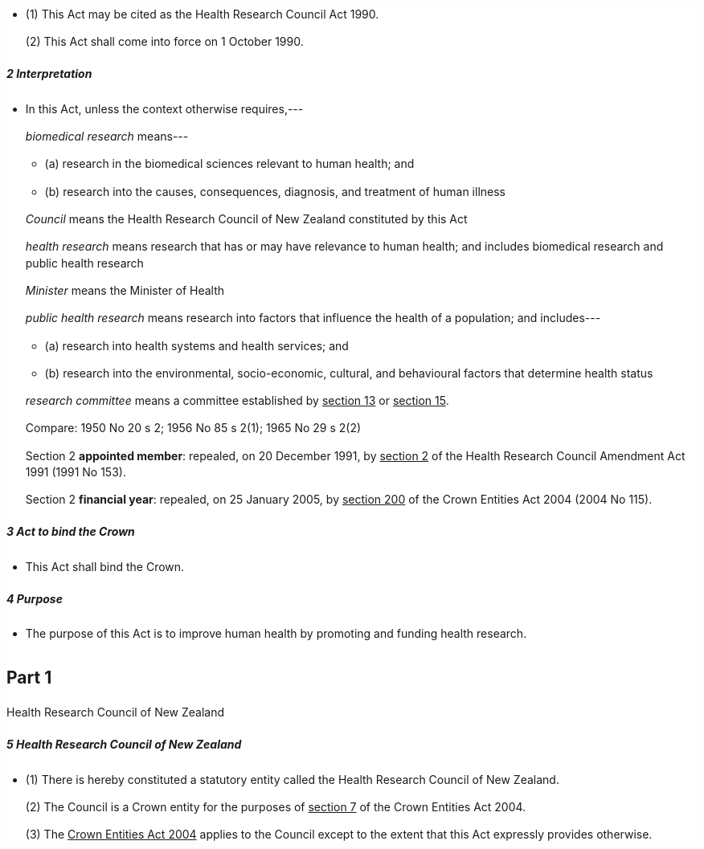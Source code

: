 *   (1) This Act may be cited as the Health Research Council Act 1990\.
    
    (2) This Act shall come into force on 1 October 1990\.

##### 2 Interpretation
    
*   In this Act, unless the context otherwise requires,---
    
    _biomedical research_ means---
        
    *   (a) research in the biomedical sciences relevant to human health; and
    
    *   (b) research into the causes, consequences, diagnosis, and treatment of human illness
    
    _Council_ means the Health Research Council of New Zealand constituted by this Act
    
    _health research_ means research that has or may have relevance to human health; and includes biomedical research and public health research
    
    _Minister_ means the Minister of Health
    
    _public health research_ means research into factors that influence the health of a population; and includes---
        
    *   (a) research into health systems and health services; and
    
    *   (b) research into the environmental, socio-economic, cultural, and behavioural factors that determine health status
    
    _research committee_ means a committee established by [section 13][16] or [section 15][18].
    
    Compare: 1950 No 20 s 2; 1956 No 85 s 2(1); 1965 No 29 s 2(2)
    
    Section 2 **appointed member**: repealed, on 20 December 1991, by [section 2][72] of the Health Research Council Amendment Act 1991 (1991 No 153).
    
    Section 2 **financial year**: repealed, on 25 January 2005, by [section 200][73] of the Crown Entities Act 2004 (2004 No 115).

##### 3 Act to bind the Crown
    
*   This Act shall bind the Crown.

##### 4 Purpose
    
*   The purpose of this Act is to improve human health by promoting and funding health research.

## Part 1  
Health Research Council of New Zealand

##### 5 Health Research Council of New Zealand
    
*   (1) There is hereby constituted a statutory entity called the Health Research Council of New Zealand.
    
    (2) The Council is a Crown entity for the purposes of [section 7][74] of the Crown Entities Act 2004\.
    
    (3) The [Crown Entities Act 2004][75] applies to the Council except to the extent that this Act expressly provides otherwise.
    

[0]: http://www.legislation.govt.nz/act/public/1990/0068/latest/link.aspx?id=DLM195466
[1]: http://www.legislation.govt.nz/act/public/1990/0068/latest/whole.html#DLM213019
[2]: http://www.legislation.govt.nz/act/public/1990/0068/latest/whole.html#DLM213021
[3]: http://www.legislation.govt.nz/act/public/1990/0068/latest/whole.html#DLM213022
[4]: http://www.legislation.govt.nz/act/public/1990/0068/latest/whole.html#DLM213041
[5]: http://www.legislation.govt.nz/act/public/1990/0068/latest/whole.html#DLM213042
[6]: http://www.legislation.govt.nz/act/public/1990/0068/latest/whole.html#DLM213043
[7]: http://www.legislation.govt.nz/act/public/1990/0068/latest/whole.html#DLM213044
[8]: http://www.legislation.govt.nz/act/public/1990/0068/latest/whole.html#DLM213048
[9]: http://www.legislation.govt.nz/act/public/1990/0068/latest/whole.html#DLM213052
[10]: http://www.legislation.govt.nz/act/public/1990/0068/latest/whole.html#DLM213058
[11]: http://www.legislation.govt.nz/act/public/1990/0068/latest/whole.html#DLM213062
[12]: http://www.legislation.govt.nz/act/public/1990/0068/latest/whole.html#DLM213066
[13]: http://www.legislation.govt.nz/act/public/1990/0068/latest/whole.html#DLM213069
[14]: http://www.legislation.govt.nz/act/public/1990/0068/latest/whole.html#DLM213072
[15]: http://www.legislation.govt.nz/act/public/1990/0068/latest/whole.html#DLM213074
[16]: http://www.legislation.govt.nz/act/public/1990/0068/latest/whole.html#DLM213075
[17]: http://www.legislation.govt.nz/act/public/1990/0068/latest/whole.html#DLM213076
[18]: http://www.legislation.govt.nz/act/public/1990/0068/latest/whole.html#DLM213077
[19]: http://www.legislation.govt.nz/act/public/1990/0068/latest/whole.html#DLM213078
[20]: http://www.legislation.govt.nz/act/public/1990/0068/latest/whole.html#DLM213079
[21]: http://www.legislation.govt.nz/act/public/1990/0068/latest/whole.html#DLM213080
[22]: http://www.legislation.govt.nz/act/public/1990/0068/latest/whole.html#DLM213081
[23]: http://www.legislation.govt.nz/act/public/1990/0068/latest/whole.html#DLM213082
[24]: http://www.legislation.govt.nz/act/public/1990/0068/latest/whole.html#DLM213083
[25]: http://www.legislation.govt.nz/act/public/1990/0068/latest/whole.html#DLM213084
[26]: http://www.legislation.govt.nz/act/public/1990/0068/latest/whole.html#DLM213085
[27]: http://www.legislation.govt.nz/act/public/1990/0068/latest/whole.html#DLM213086
[28]: http://www.legislation.govt.nz/act/public/1990/0068/latest/whole.html#DLM213087
[29]: http://www.legislation.govt.nz/act/public/1990/0068/latest/whole.html#DLM213088
[30]: http://www.legislation.govt.nz/act/public/1990/0068/latest/whole.html#DLM213089
[31]: http://www.legislation.govt.nz/act/public/1990/0068/latest/whole.html#DLM213091
[32]: http://www.legislation.govt.nz/act/public/1990/0068/latest/whole.html#DLM213092
[33]: http://www.legislation.govt.nz/act/public/1990/0068/latest/whole.html#DLM213093
[34]: http://www.legislation.govt.nz/act/public/1990/0068/latest/whole.html#DLM213095
[35]: http://www.legislation.govt.nz/act/public/1990/0068/latest/whole.html#DLM213097
[36]: http://www.legislation.govt.nz/act/public/1990/0068/latest/whole.html#DLM213099
[37]: http://www.legislation.govt.nz/act/public/1990/0068/latest/whole.html#DLM213301
[38]: http://www.legislation.govt.nz/act/public/1990/0068/latest/whole.html#DLM213302
[39]: http://www.legislation.govt.nz/act/public/1990/0068/latest/whole.html#DLM213304
[40]: http://www.legislation.govt.nz/act/public/1990/0068/latest/whole.html#DLM213305
[41]: http://www.legislation.govt.nz/act/public/1990/0068/latest/whole.html#DLM213306
[42]: http://www.legislation.govt.nz/act/public/1990/0068/latest/whole.html#DLM213309
[43]: http://www.legislation.govt.nz/act/public/1990/0068/latest/whole.html#DLM213310
[44]: http://www.legislation.govt.nz/act/public/1990/0068/latest/whole.html#DLM213312
[45]: http://www.legislation.govt.nz/act/public/1990/0068/latest/whole.html#DLM213314
[46]: http://www.legislation.govt.nz/act/public/1990/0068/latest/whole.html#DLM213316
[47]: http://www.legislation.govt.nz/act/public/1990/0068/latest/whole.html#DLM213321
[48]: http://www.legislation.govt.nz/act/public/1990/0068/latest/whole.html#DLM213322
[49]: http://www.legislation.govt.nz/act/public/1990/0068/latest/whole.html#DLM213323
[50]: http://www.legislation.govt.nz/act/public/1990/0068/latest/whole.html#DLM213326
[51]: http://www.legislation.govt.nz/act/public/1990/0068/latest/whole.html#DLM213328
[52]: http://www.legislation.govt.nz/act/public/1990/0068/latest/whole.html#DLM213329
[53]: http://www.legislation.govt.nz/act/public/1990/0068/latest/whole.html#DLM213330
[54]: http://www.legislation.govt.nz/act/public/1990/0068/latest/whole.html#DLM213331
[55]: http://www.legislation.govt.nz/act/public/1990/0068/latest/whole.html#DLM213332
[56]: http://www.legislation.govt.nz/act/public/1990/0068/latest/whole.html#DLM213333
[57]: http://www.legislation.govt.nz/act/public/1990/0068/latest/whole.html#DLM213334
[58]: http://www.legislation.govt.nz/act/public/1990/0068/latest/whole.html#DLM213335
[59]: http://www.legislation.govt.nz/act/public/1990/0068/latest/whole.html#DLM213336
[60]: http://www.legislation.govt.nz/act/public/1990/0068/latest/whole.html#DLM213337
[61]: http://www.legislation.govt.nz/act/public/1990/0068/latest/whole.html#DLM213338
[62]: http://www.legislation.govt.nz/act/public/1990/0068/latest/whole.html#DLM213339
[63]: http://www.legislation.govt.nz/act/public/1990/0068/latest/whole.html#DLM213340
[64]: http://www.legislation.govt.nz/act/public/1990/0068/latest/whole.html#DLM213342
[65]: http://www.legislation.govt.nz/act/public/1990/0068/latest/whole.html#DLM213343
[66]: http://www.legislation.govt.nz/act/public/1990/0068/latest/whole.html#DLM213345
[67]: http://www.legislation.govt.nz/act/public/1990/0068/latest/whole.html#DLM213347
[68]: http://www.legislation.govt.nz/act/public/1990/0068/latest/whole.html#DLM213348
[69]: http://www.legislation.govt.nz/act/public/1990/0068/latest/whole.html#DLM213350
[70]: http://www.legislation.govt.nz/act/public/1990/0068/latest/whole.html#DLM213351
[71]: http://www.legislation.govt.nz/act/public/1990/0068/latest/whole.html#DLM213377
[72]: http://www.legislation.govt.nz/act/public/1990/0068/latest/link.aspx?id=DLM259650
[73]: http://www.legislation.govt.nz/act/public/1990/0068/latest/link.aspx?id=DLM331111
[74]: http://www.legislation.govt.nz/act/public/1990/0068/latest/link.aspx?id=DLM329641
[75]: http://www.legislation.govt.nz/act/public/1990/0068/latest/link.aspx?id=DLM329630
[76]: http://www.legislation.govt.nz/act/public/1990/0068/latest/link.aspx?id=DLM330360
[77]: http://www.legislation.govt.nz/act/public/1990/0068/latest/link.aspx?id=DLM295182
[78]: http://www.legislation.govt.nz/act/public/1990/0068/latest/link.aspx?id=DLM329931
[79]: http://www.legislation.govt.nz/act/public/1990/0068/latest/link.aspx?id=DLM329955
[80]: http://www.legislation.govt.nz/act/public/1990/0068/latest/link.aspx?id=DLM259651
[81]: http://www.legislation.govt.nz/act/public/1990/0068/latest/link.aspx?id=DLM81644
[82]: http://www.legislation.govt.nz/act/public/1990/0068/latest/link.aspx?id=DLM296637
[83]: http://www.legislation.govt.nz/act/public/1990/0068/latest/link.aspx?id=DLM330552
[84]: http://www.legislation.govt.nz/act/public/1990/0068/latest/link.aspx?id=DLM174088
[85]: http://www.legislation.govt.nz/act/public/1990/0068/latest/whole.html#DLM213356
[86]: http://www.legislation.govt.nz/act/public/1990/0068/latest/link.aspx?id=DLM284774
[87]: http://www.legislation.govt.nz/act/public/1990/0068/latest/link.aspx?id=DLM284777
[88]: http://www.legislation.govt.nz/act/public/1990/0068/latest/link.aspx?id=DLM390522
[89]: http://www.legislation.govt.nz/act/public/1990/0068/latest/link.aspx?id=DLM390002
[90]: http://www.legislation.govt.nz/act/public/1990/0068/latest/link.aspx?id=DLM387126
[91]: http://www.legislation.govt.nz/act/public/1990/0068/latest/link.aspx?id=DLM29377
[92]: http://www.legislation.govt.nz/act/public/1990/0068/latest/link.aspx?id=DLM55429
[93]: http://www.legislation.govt.nz/act/public/1990/0068/latest/link.aspx?id=DLM446395
[94]: http://www.legislation.govt.nz/act/public/1990/0068/latest/link.aspx?id=DLM446842
[95]: http://www.legislation.govt.nz/act/public/1990/0068/latest/link.aspx?id=DLM446000
[96]: http://www.legislation.govt.nz/act/public/1990/0068/latest/whole.html#DLM332897
[97]: http://www.legislation.govt.nz/act/public/1990/0068/latest/whole.html#DLM332898
[98]: http://www.legislation.govt.nz/act/public/1990/0068/latest/whole.html#DLM332899
[99]: http://www.legislation.govt.nz/act/public/1990/0068/latest/link.aspx?id=DLM197220
[100]: http://www.legislation.govt.nz/act/public/1990/0068/latest/link.aspx?id=DLM197228
[101]: http://www.legislation.govt.nz/act/public/1990/0068/latest/link.aspx?id=DLM277147
[102]: http://www.legislation.govt.nz/act/public/1990/0068/latest/link.aspx?id=DLM295712
[103]: http://www.legislation.govt.nz/act/public/1990/0068/latest/link.aspx?id=DLM294914
[104]: http://www.legislation.govt.nz/act/public/1990/0068/latest/link.aspx?id=DLM213058
[105]: http://www.pco.parliament.govt.nz/reprints/
[106]: http://www.legislation.govt.nz/act/public/1990/0068/latest/link.aspx?id=DLM195439
[107]: http://www.pco.parliament.govt.nz/editorial-conventions/
[108]: http://www.legislation.govt.nz/act/public/1990/0068/latest/link.aspx?id=DLM195468
[109]: http://www.legislation.govt.nz/act/public/1990/0068/latest/link.aspx?id=DLM195470
[110]: http://www.legislation.govt.nz/act/public/1990/0068/latest/link.aspx?id=DLM259644